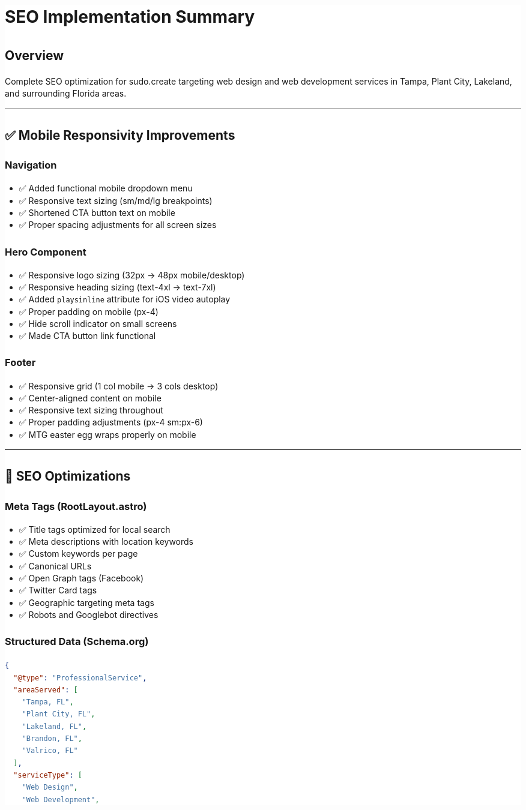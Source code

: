 # SEO Implementation Summary

## Overview
Complete SEO optimization for sudo.create targeting web design and web development services in Tampa, Plant City, Lakeland, and surrounding Florida areas.

---

## ✅ Mobile Responsivity Improvements

### Navigation
- ✅ Added functional mobile dropdown menu
- ✅ Responsive text sizing (sm/md/lg breakpoints)
- ✅ Shortened CTA button text on mobile
- ✅ Proper spacing adjustments for all screen sizes

### Hero Component
- ✅ Responsive logo sizing (32px → 48px mobile/desktop)
- ✅ Responsive heading sizing (text-4xl → text-7xl)
- ✅ Added `playsinline` attribute for iOS video autoplay
- ✅ Proper padding on mobile (px-4)
- ✅ Hide scroll indicator on small screens
- ✅ Made CTA button link functional

### Footer
- ✅ Responsive grid (1 col mobile → 3 cols desktop)
- ✅ Center-aligned content on mobile
- ✅ Responsive text sizing throughout
- ✅ Proper padding adjustments (px-4 sm:px-6)
- ✅ MTG easter egg wraps properly on mobile

---

## 🎯 SEO Optimizations

### Meta Tags (RootLayout.astro)
- ✅ Title tags optimized for local search
- ✅ Meta descriptions with location keywords
- ✅ Custom keywords per page
- ✅ Canonical URLs
- ✅ Open Graph tags (Facebook)
- ✅ Twitter Card tags
- ✅ Geographic targeting meta tags
- ✅ Robots and Googlebot directives

### Structured Data (Schema.org)
```json
{
  "@type": "ProfessionalService",
  "areaServed": [
    "Tampa, FL",
    "Plant City, FL", 
    "Lakeland, FL",
    "Brandon, FL",
    "Valrico, FL"
  ],
  "serviceType": [
    "Web Design",
    "Web Development",
```